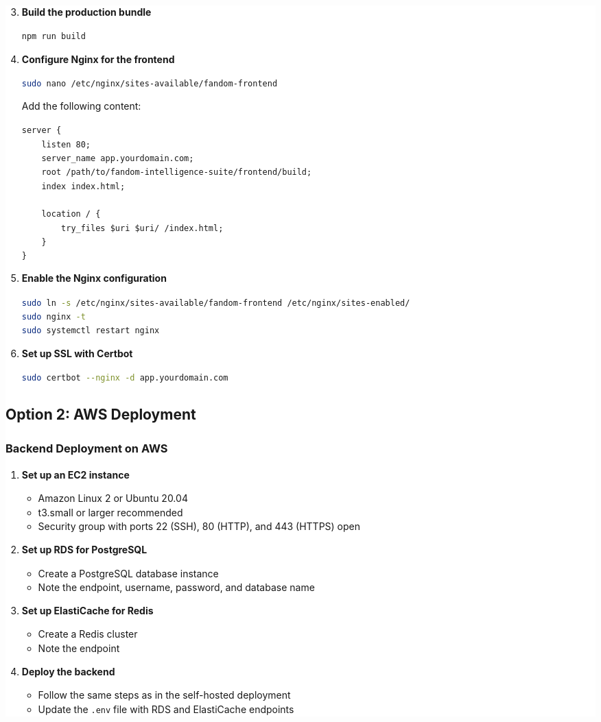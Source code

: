 3. **Build the production bundle**
   ```bash
   npm run build
   ```

4. **Configure Nginx for the frontend**
   ```bash
   sudo nano /etc/nginx/sites-available/fandom-frontend
   ```
   
   Add the following content:
   ```
   server {
       listen 80;
       server_name app.yourdomain.com;
       root /path/to/fandom-intelligence-suite/frontend/build;
       index index.html;

       location / {
           try_files $uri $uri/ /index.html;
       }
   }
   ```

5. **Enable the Nginx configuration**
   ```bash
   sudo ln -s /etc/nginx/sites-available/fandom-frontend /etc/nginx/sites-enabled/
   sudo nginx -t
   sudo systemctl restart nginx
   ```

6. **Set up SSL with Certbot**
   ```bash
   sudo certbot --nginx -d app.yourdomain.com
   ```

## Option 2: AWS Deployment

### Backend Deployment on AWS

1. **Set up an EC2 instance**
   - Amazon Linux 2 or Ubuntu 20.04
   - t3.small or larger recommended
   - Security group with ports 22 (SSH), 80 (HTTP), and 443 (HTTPS) open

2. **Set up RDS for PostgreSQL**
   - Create a PostgreSQL database instance
   - Note the endpoint, username, password, and database name

3. **Set up ElastiCache for Redis**
   - Create a Redis cluster
   - Note the endpoint

4. **Deploy the backend**
   - Follow the same steps as in the self-hosted deployment
   - Update the `.env` file with RDS and ElastiCache endpoints
